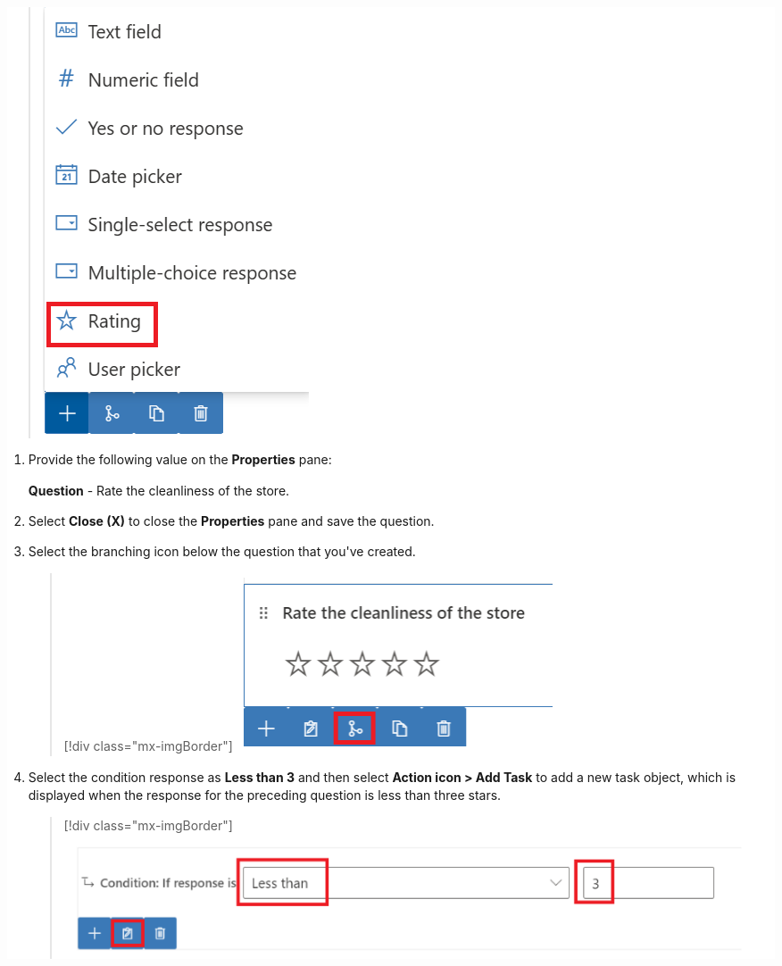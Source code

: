    > [![Screenshot of the plus sign selected to reveal options with focus on the Rating option.](../media/rating.png)](../media/rating.png#lightbox)

1. Provide the following value on the **Properties** pane:

   **Question** - Rate the cleanliness of the store.

1. Select **Close (X)** to close the **Properties** pane and save the question.

1. Select the branching icon below the question that you've created. 

   > [!div class="mx-imgBorder"]
   > [![Screenshot of the branching icon selected to create a branching question to the main question.](../media/rate-cleanliness-branch.png)](../media/rate-cleanliness-branch.png#lightbox)

1. Select the condition response as **Less than 3** and then select **Action icon > Add Task** to add a new task object, which is displayed when the response for the preceding question is less than three stars. 

   > [!div class="mx-imgBorder"]
   > [![Screenshot of the branching question and the corresponding conditional task created.](../media/rate-cleanliness-condition.png)](../media/rate-cleanliness-condition.png#lightbox)
